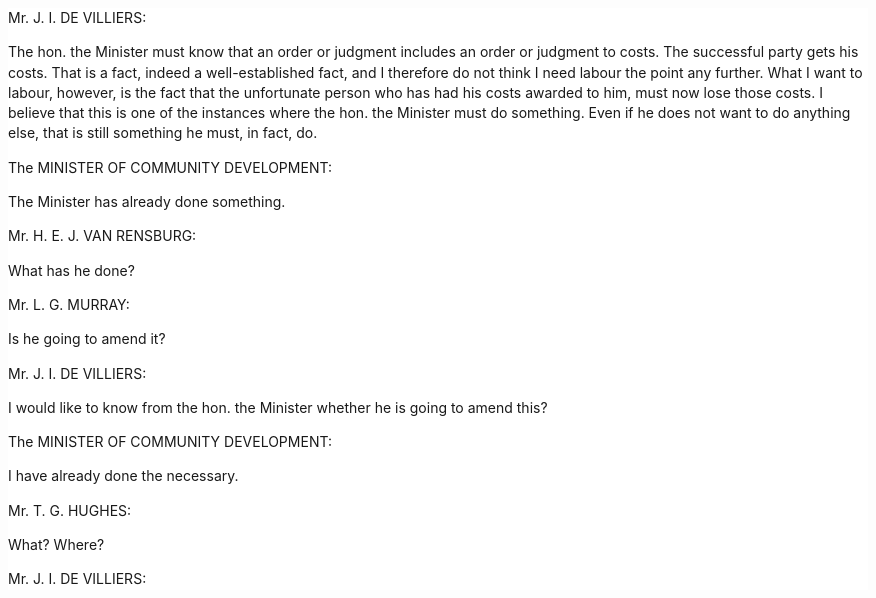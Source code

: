<speech by="#de_villiers">

<from>Mr. <person refersTo="hansard_za">J. I. DE VILLIERS</person>:</from>

<p>The hon. the Minister must know that an order or judgment includes an order or judgment to costs. The successful party gets his costs. That is a fact, indeed a well-established fact, and I therefore do not think I need labour the point any further. What I want to labour, however, is the fact that the unfortunate person who has had his costs awarded to him, must now lose those costs. I believe that this is one of the instances where the hon. the Minister must do something. Even if he does not want to do anything else, that is still something he must, in fact, do.</p>

</speech>

<speech by="#minister_of_community_development">

<from>The <person refersTo="hansard_za">MINISTER OF COMMUNITY DEVELOPMENT</person>:</from>

<p>The Minister has already done something.</p>

</speech>

<speech by="#van_rensburg">

<from>Mr. <person refersTo="hansard_za">H. E. J. VAN RENSBURG</person>:</from>

<p>What has he done?</p>

</speech>

<speech by="#murray">

<from>Mr. <person refersTo="hansard_za">L. G. MURRAY</person>:</from>

<p>Is he going to amend it?</p>

</speech>

<speech by="#de_villiers">

<from>Mr. <person refersTo="hansard_za">J. I. DE VILLIERS</person>:</from>

<p>I would like to know from the hon. the Minister whether he is going to amend this?</p>

</speech>

<speech by="#minister_of_community_development">

<from>The <person refersTo="hansard_za">MINISTER OF COMMUNITY DEVELOPMENT</person>:</from>

<p>I have already done the necessary.</p>

</speech>

<speech by="#hughes">

<from>Mr. <person refersTo="hansard_za">T. G. HUGHES</person>:</from>

<p>What? Where?</p>

</speech>

<speech by="#de_villiers">

<from><span class="col_6347-6348" refersTo="page_0495"/>Mr. <person refersTo="hansard_za">J. I. DE VILLIERS</person>:</from>
